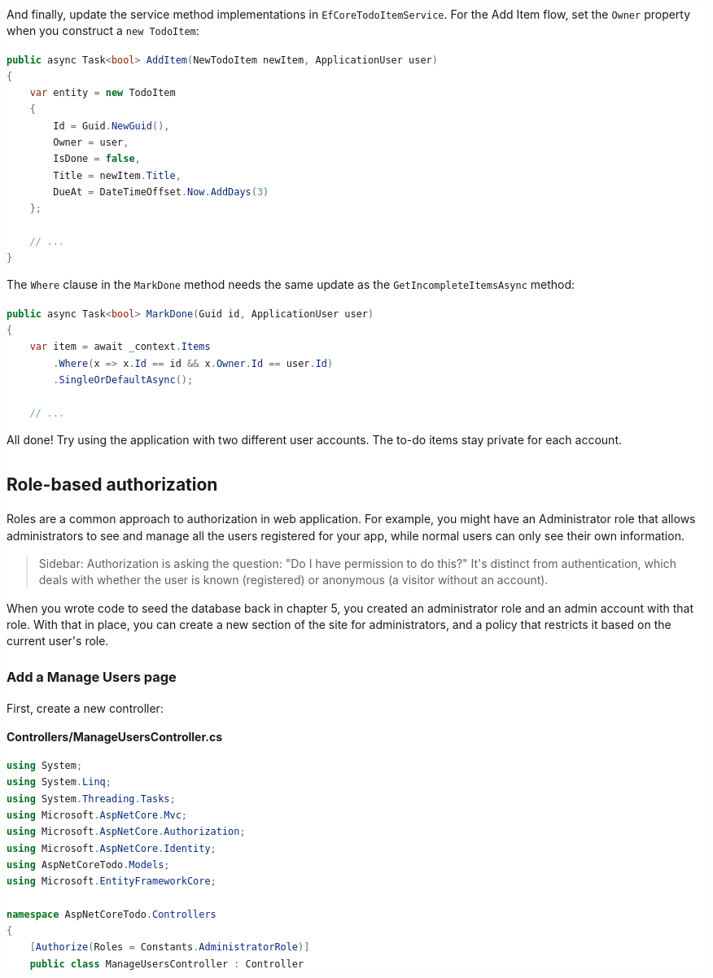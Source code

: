And finally, update the service method implementations in `EfCoreTodoItemService`. For the Add Item flow, set the `Owner` property when you construct a `new TodoItem`:

```csharp
public async Task<bool> AddItem(NewTodoItem newItem, ApplicationUser user)
{
    var entity = new TodoItem
    {
        Id = Guid.NewGuid(),
        Owner = user,
        IsDone = false,
        Title = newItem.Title,
        DueAt = DateTimeOffset.Now.AddDays(3)
    };

    // ...
}
```

The `Where` clause in the `MarkDone` method needs the same update as the `GetIncompleteItemsAsync` method:

```csharp
public async Task<bool> MarkDone(Guid id, ApplicationUser user)
{
    var item = await _context.Items
        .Where(x => x.Id == id && x.Owner.Id == user.Id)
        .SingleOrDefaultAsync();

    // ...
```

All done! Try using the application with two different user accounts. The to-do items stay private for each account.
## Role-based authorization
Roles are a common approach to authorization in web application. For example, you might have an Administrator role that allows administrators to see and manage all the users registered for your app, while normal users can only see their own information.

> Sidebar: Authorization is asking the question: "Do I have permission to do this?" It's distinct from authentication, which deals with whether the user is known (registered) or anonymous (a visitor without an account).

When you wrote code to seed the database back in chapter 5, you created an administrator role and an admin account with that role. With that in place, you can create a new section of the site for administrators, and a policy that restricts it based on the current user's role.

### Add a Manage Users page

First, create a new controller:

**Controllers/ManageUsersController.cs**

```csharp
using System;
using System.Linq;
using System.Threading.Tasks;
using Microsoft.AspNetCore.Mvc;
using Microsoft.AspNetCore.Authorization;
using Microsoft.AspNetCore.Identity;
using AspNetCoreTodo.Models;
using Microsoft.EntityFrameworkCore;

namespace AspNetCoreTodo.Controllers
{
    [Authorize(Roles = Constants.AdministratorRole)]
    public class ManageUsersController : Controller
```